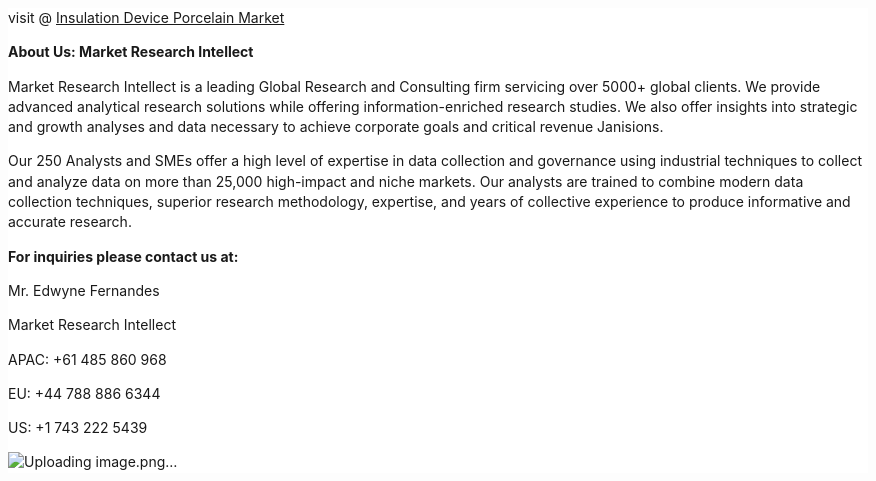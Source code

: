 visit&nbsp;@</strong>&nbsp;</span><span class="font-[700]"><a href="https://www.marketresearchintellect.com/product/global-insulation-device-porcelain-market/?utm_source=Linkedin&utm_medium=846" target="_blank" data-tracking-control-name="article-ssr-frontend-pulse_little-text-block" data-tracking-will-navigate="" data-test-link="">Insulation Device Porcelain Market</a></span></p><p><strong><span class="font-[700]">About Us: Market Research Intellect</span></strong></p><p><span class="">Market Research Intellect is a leading Global Research and Consulting firm servicing over 5000+ global clients. We provide advanced analytical research solutions while offering information-enriched research studies.&nbsp;</span>We also offer insights into strategic and growth analyses and data necessary to achieve corporate goals and critical revenue Janisions.</p><p><span class="">Our 250 Analysts and SMEs offer a high level of expertise in data collection and governance using industrial techniques to collect and analyze data on more than 25,000 high-impact and niche markets. Our analysts are trained to combine modern data collection techniques, superior research methodology, expertise, and years of collective experience to produce informative and accurate research.</span></p><p><strong>For inquiries please contact us at:</strong></p><p>Mr. Edwyne Fernandes</p><p>Market Research Intellect</p><p>APAC: +61 485 860 968</p><p>EU: +44 788 886 6344</p><p>US: +1 743 222 5439</p>
![Uploading image.png…]()
